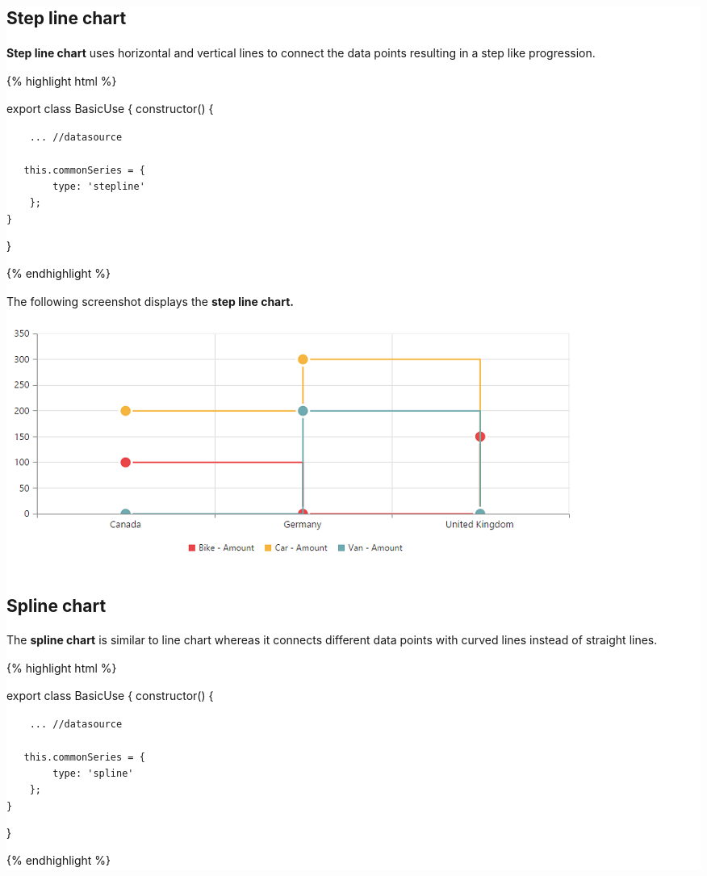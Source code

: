 ## Step line chart

**Step line chart** uses horizontal and vertical lines to connect the data points resulting in a step like progression.

{% highlight html %}

export class BasicUse {
  constructor() {

        ... //datasource

       this.commonSeries = {
            type: 'stepline'
        };
    }
}

{% endhighlight %}

The following screenshot displays the **step line chart.**

![](chart-types_images/StepLineChart.png)

## Spline chart

The **spline chart** is similar to line chart whereas it connects different data points with curved lines instead of straight lines.

{% highlight html %}

export class BasicUse {
  constructor() {

        ... //datasource

       this.commonSeries = {
            type: 'spline'
        };
    }
}

{% endhighlight %}
